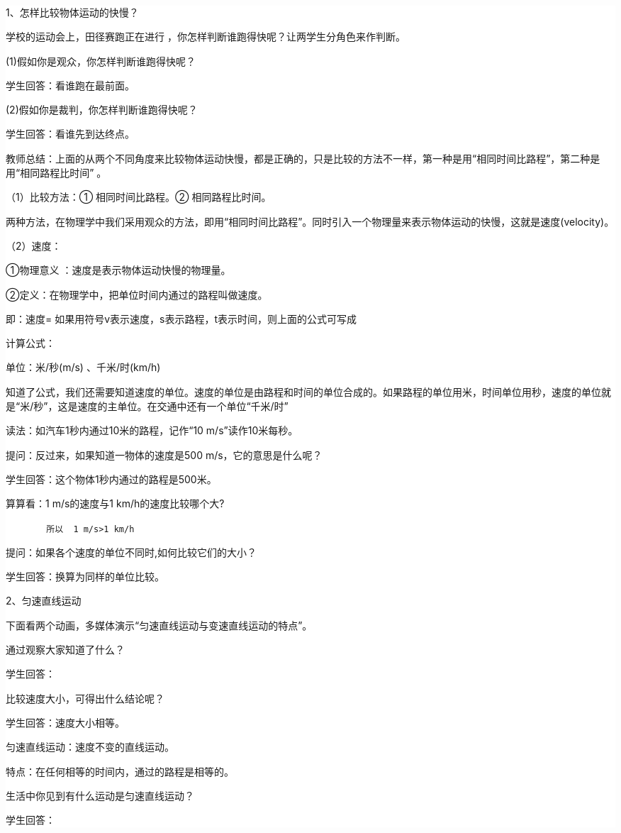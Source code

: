 1、怎样比较物体运动的快慢？

学校的运动会上，田径赛跑正在进行 ，你怎样判断谁跑得快呢？让两学生分角色来作判断。

(1)假如你是观众，你怎样判断谁跑得快呢？

学生回答：看谁跑在最前面。

(2)假如你是裁判，你怎样判断谁跑得快呢？

学生回答：看谁先到达终点。

教师总结：上面的从两个不同角度来比较物体运动快慢，都是正确的，只是比较的方法不一样，第一种是用“相同时间比路程”，第二种是用“相同路程比时间” 。

（1）比较方法：① 相同时间比路程。② 相同路程比时间。

两种方法，在物理学中我们采用观众的方法，即用“相同时间比路程”。同时引入一个物理量来表示物体运动的快慢，这就是速度(velocity)。

（2）速度：

①物理意义 ：速度是表示物体运动快慢的物理量。

②定义：在物理学中，把单位时间内通过的路程叫做速度。

即：速度= 如果用符号v表示速度，s表示路程，t表示时间，则上面的公式可写成

计算公式：

单位：米/秒(m/s) 、千米/时(km/h)

知道了公式，我们还需要知道速度的单位。速度的单位是由路程和时间的单位合成的。如果路程的单位用米，时间单位用秒，速度的单位就是“米/秒”，这是速度的主单位。在交通中还有一个单位“千米/时”

读法：如汽车1秒内通过10米的路程，记作“10  m/s”读作10米每秒。

提问：反过来，如果知道一物体的速度是500 m/s，它的意思是什么呢？

学生回答：这个物体1秒内通过的路程是500米。

算算看：1 m/s的速度与1 km/h的速度比较哪个大?

            所以  1 m/s>1 km/h


提问：如果各个速度的单位不同时,如何比较它们的大小？

学生回答：换算为同样的单位比较。

2、匀速直线运动

下面看两个动画，多媒体演示“匀速直线运动与变速直线运动的特点”。

通过观察大家知道了什么？

学生回答：

比较速度大小，可得出什么结论呢？

学生回答：速度大小相等。

匀速直线运动：速度不变的直线运动。

特点：在任何相等的时间内，通过的路程是相等的。

生活中你见到有什么运动是匀速直线运动？

学生回答：
